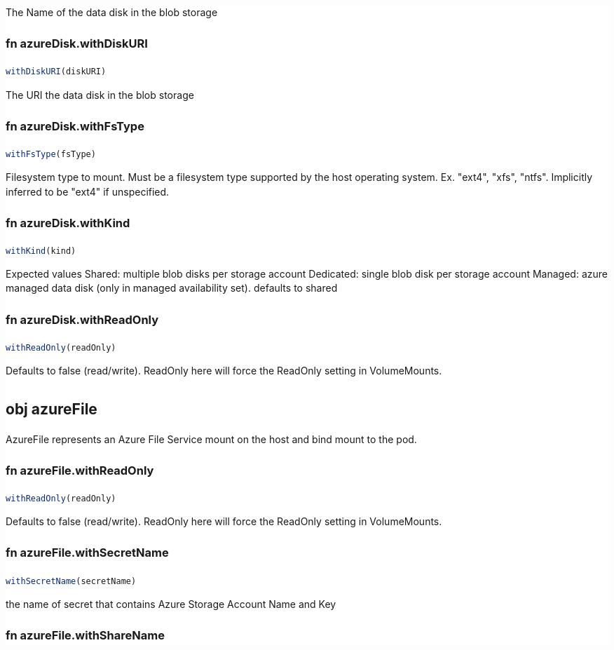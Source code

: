 The Name of the data disk in the blob storage

### fn azureDisk.withDiskURI

```ts
withDiskURI(diskURI)
```

The URI the data disk in the blob storage

### fn azureDisk.withFsType

```ts
withFsType(fsType)
```

Filesystem type to mount. Must be a filesystem type supported by the host operating system. Ex. "ext4", "xfs", "ntfs". Implicitly inferred to be "ext4" if unspecified.

### fn azureDisk.withKind

```ts
withKind(kind)
```

Expected values Shared: multiple blob disks per storage account  Dedicated: single blob disk per storage account  Managed: azure managed data disk (only in managed availability set). defaults to shared

### fn azureDisk.withReadOnly

```ts
withReadOnly(readOnly)
```

Defaults to false (read/write). ReadOnly here will force the ReadOnly setting in VolumeMounts.

## obj azureFile

AzureFile represents an Azure File Service mount on the host and bind mount to the pod.

### fn azureFile.withReadOnly

```ts
withReadOnly(readOnly)
```

Defaults to false (read/write). ReadOnly here will force the ReadOnly setting in VolumeMounts.

### fn azureFile.withSecretName

```ts
withSecretName(secretName)
```

the name of secret that contains Azure Storage Account Name and Key

### fn azureFile.withShareName
